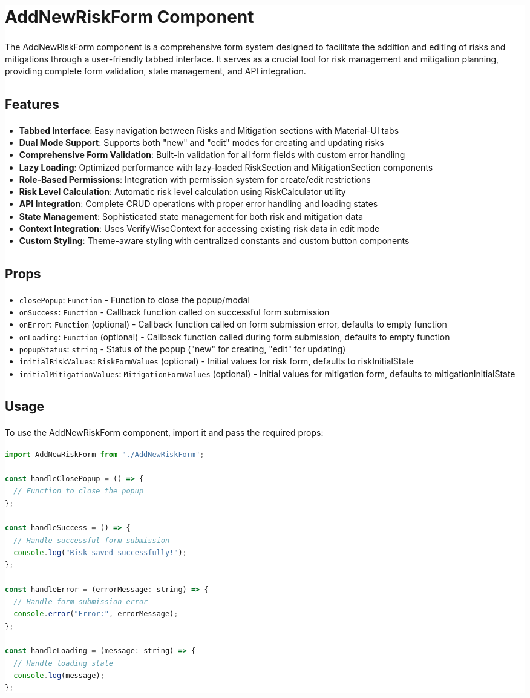 # AddNewRiskForm Component

The AddNewRiskForm component is a comprehensive form system designed to facilitate the addition and editing of risks and mitigations through a user-friendly tabbed interface. It serves as a crucial tool for risk management and mitigation planning, providing complete form validation, state management, and API integration.

## Features

- **Tabbed Interface**: Easy navigation between Risks and Mitigation sections with Material-UI tabs
- **Dual Mode Support**: Supports both "new" and "edit" modes for creating and updating risks
- **Comprehensive Form Validation**: Built-in validation for all form fields with custom error handling
- **Lazy Loading**: Optimized performance with lazy-loaded RiskSection and MitigationSection components
- **Role-Based Permissions**: Integration with permission system for create/edit restrictions
- **Risk Level Calculation**: Automatic risk level calculation using RiskCalculator utility
- **API Integration**: Complete CRUD operations with proper error handling and loading states
- **State Management**: Sophisticated state management for both risk and mitigation data
- **Context Integration**: Uses VerifyWiseContext for accessing existing risk data in edit mode
- **Custom Styling**: Theme-aware styling with centralized constants and custom button components

## Props

- `closePopup`: `Function` - Function to close the popup/modal
- `onSuccess`: `Function` - Callback function called on successful form submission
- `onError`: `Function` (optional) - Callback function called on form submission error, defaults to empty function
- `onLoading`: `Function` (optional) - Callback function called during form submission, defaults to empty function
- `popupStatus`: `string` - Status of the popup ("new" for creating, "edit" for updating)
- `initialRiskValues`: `RiskFormValues` (optional) - Initial values for risk form, defaults to riskInitialState
- `initialMitigationValues`: `MitigationFormValues` (optional) - Initial values for mitigation form, defaults to mitigationInitialState

## Usage

To use the AddNewRiskForm component, import it and pass the required props:

```jsx
import AddNewRiskForm from "./AddNewRiskForm";

const handleClosePopup = () => {
  // Function to close the popup
};

const handleSuccess = () => {
  // Handle successful form submission
  console.log("Risk saved successfully!");
};

const handleError = (errorMessage: string) => {
  // Handle form submission error
  console.error("Error:", errorMessage);
};

const handleLoading = (message: string) => {
  // Handle loading state
  console.log(message);
};

```